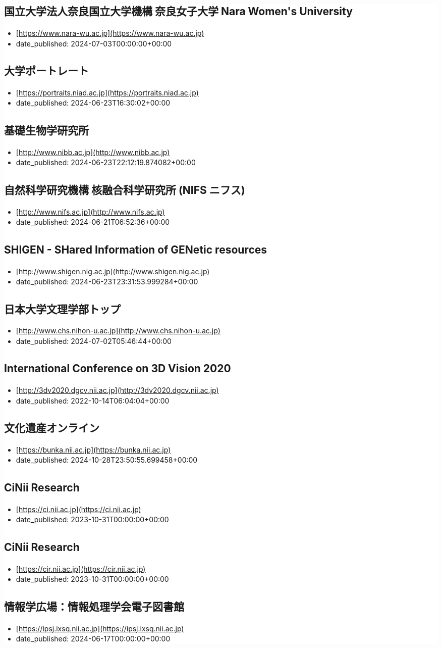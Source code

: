  ## 国立大学法人奈良国立大学機構 奈良女子大学 Nara Women's University
 - [https://www.nara-wu.ac.jp](https://www.nara-wu.ac.jp)
 - date_published: 2024-07-03T00:00:00+00:00

 ## 大学ポートレート
 - [https://portraits.niad.ac.jp](https://portraits.niad.ac.jp)
 - date_published: 2024-06-23T16:30:02+00:00

 ## 基礎生物学研究所
 - [http://www.nibb.ac.jp](http://www.nibb.ac.jp)
 - date_published: 2024-06-23T22:12:19.874082+00:00

 ## 自然科学研究機構 核融合科学研究所 (NIFS ニフス)
 - [http://www.nifs.ac.jp](http://www.nifs.ac.jp)
 - date_published: 2024-06-21T06:52:36+00:00

 ## SHIGEN - SHared Information of GENetic resources
 - [http://www.shigen.nig.ac.jp](http://www.shigen.nig.ac.jp)
 - date_published: 2024-06-23T23:31:53.999284+00:00

 ## 日本大学文理学部トップ
 - [http://www.chs.nihon-u.ac.jp](http://www.chs.nihon-u.ac.jp)
 - date_published: 2024-07-02T05:46:44+00:00

 ## International Conference on 3D Vision 2020
 - [http://3dv2020.dgcv.nii.ac.jp](http://3dv2020.dgcv.nii.ac.jp)
 - date_published: 2022-10-14T06:04:04+00:00

 ## 文化遺産オンライン
 - [https://bunka.nii.ac.jp](https://bunka.nii.ac.jp)
 - date_published: 2024-10-28T23:50:55.699458+00:00

 ## CiNii Research
 - [https://ci.nii.ac.jp](https://ci.nii.ac.jp)
 - date_published: 2023-10-31T00:00:00+00:00

 ## CiNii Research
 - [https://cir.nii.ac.jp](https://cir.nii.ac.jp)
 - date_published: 2023-10-31T00:00:00+00:00

 ## 情報学広場：情報処理学会電子図書館
 - [https://ipsj.ixsq.nii.ac.jp](https://ipsj.ixsq.nii.ac.jp)
 - date_published: 2024-06-17T00:00:00+00:00
